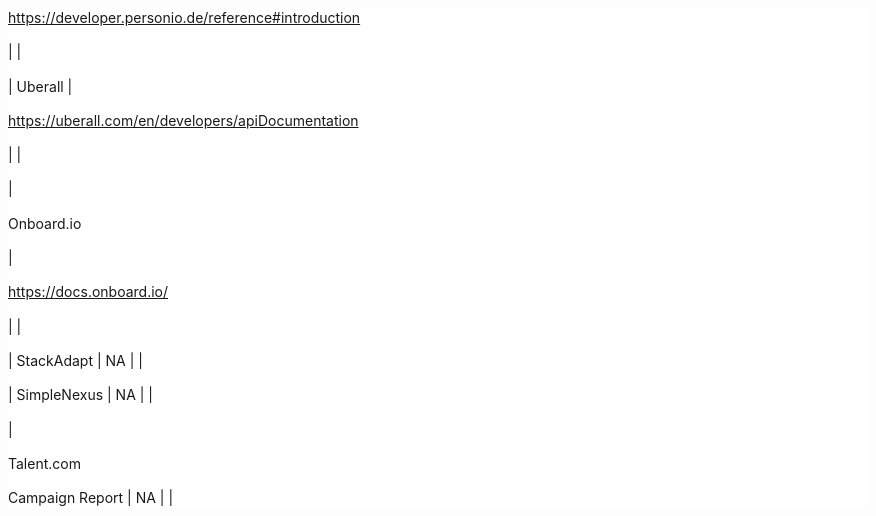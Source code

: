 https://developer.personio.de/reference#introduction

|
|

|
 Uberall
  |

https://uberall.com/en/developers/apiDocumentation

|
|

|

Onboard.io

|

https://docs.onboard.io/

|
|

|
 StackAdapt
  |
 NA
  |
|

|
 SimpleNexus
  |
 NA
  |
|

|

Talent.com

Campaign Report
  |
 NA
  |
|
